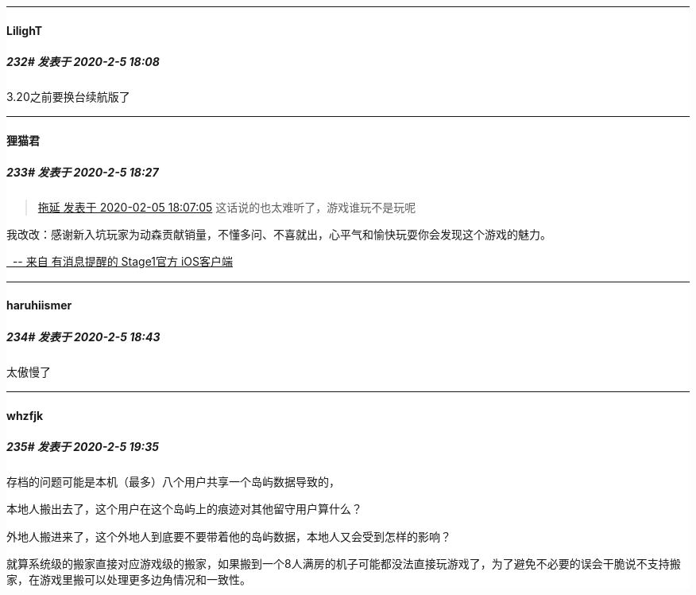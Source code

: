 -----

####  LilighT  
##### 232#       发表于 2020-2-5 18:08




3.20之前要换台续航版了







-----

####  狸猫君  
##### 233#       发表于 2020-2-5 18:27



<blockquote><a href="httphttps://bbs.saraba1st.com/2b/forum.php?mod=redirect&amp;goto=findpost&amp;pid=46334655&amp;ptid=1800312" target="_blank">拖延 发表于 2020-02-05 18:07:05</a>
这话说的也太难听了，游戏谁玩不是玩呢</blockquote>我改改：感谢新入坑玩家为动森贡献销量，不懂多问、不喜就出，心平气和愉快玩耍你会发现这个游戏的魅力。

[  -- 来自 有消息提醒的 Stage1官方 iOS客户端](https://itunes.apple.com/fi/app/saraba1st/id1221237470?mt=8)







-----

####  haruhiismer  
##### 234#       发表于 2020-2-5 18:43




太傲慢了







-----

####  whzfjk  
##### 235#       发表于 2020-2-5 19:35




存档的问题可能是本机（最多）八个用户共享一个岛屿数据导致的，

本地人搬出去了，这个用户在这个岛屿上的痕迹对其他留守用户算什么？

外地人搬进来了，这个外地人到底要不要带着他的岛屿数据，本地人又会受到怎样的影响？


就算系统级的搬家直接对应游戏级的搬家，如果搬到一个8人满房的机子可能都没法直接玩游戏了，为了避免不必要的误会干脆说不支持搬家，在游戏里搬可以处理更多边角情况和一致性。
